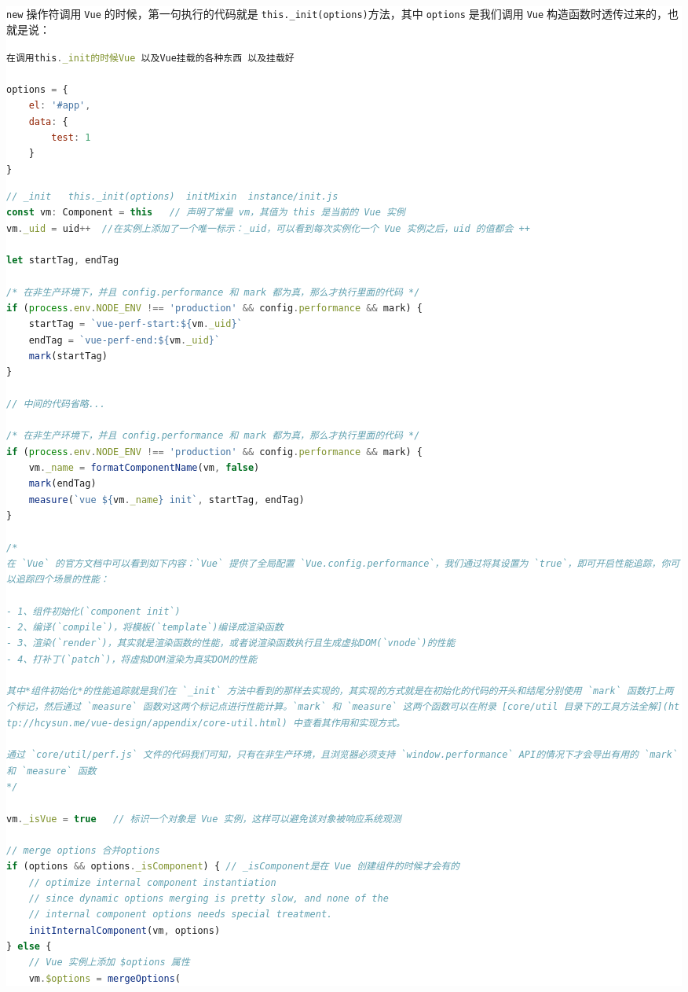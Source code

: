 

`new` 操作符调用 `Vue` 的时候，第一句执行的代码就是 `this._init(options)`方法，其中 `options` 是我们调用 `Vue` 构造函数时透传过来的，也就是说：

```js
在调用this._init的时候Vue 以及Vue挂载的各种东西 以及挂载好

options = {
    el: '#app',
    data: {
        test: 1
    }
}
```

```js
// _init   this._init(options)  initMixin  instance/init.js
const vm: Component = this   // 声明了常量 vm，其值为 this 是当前的 Vue 实例
vm._uid = uid++  //在实例上添加了一个唯一标示：_uid，可以看到每次实例化一个 Vue 实例之后，uid 的值都会 ++

let startTag, endTag

/* 在非生产环境下，并且 config.performance 和 mark 都为真，那么才执行里面的代码 */
if (process.env.NODE_ENV !== 'production' && config.performance && mark) {
    startTag = `vue-perf-start:${vm._uid}`
    endTag = `vue-perf-end:${vm._uid}`
    mark(startTag)
}

// 中间的代码省略...

/* 在非生产环境下，并且 config.performance 和 mark 都为真，那么才执行里面的代码 */
if (process.env.NODE_ENV !== 'production' && config.performance && mark) {
    vm._name = formatComponentName(vm, false)
    mark(endTag)
    measure(`vue ${vm._name} init`, startTag, endTag)
}

/*
在 `Vue` 的官方文档中可以看到如下内容：`Vue` 提供了全局配置 `Vue.config.performance`，我们通过将其设置为 `true`，即可开启性能追踪，你可以追踪四个场景的性能：

- 1、组件初始化(`component init`)
- 2、编译(`compile`)，将模板(`template`)编译成渲染函数
- 3、渲染(`render`)，其实就是渲染函数的性能，或者说渲染函数执行且生成虚拟DOM(`vnode`)的性能
- 4、打补丁(`patch`)，将虚拟DOM渲染为真实DOM的性能

其中*组件初始化*的性能追踪就是我们在 `_init` 方法中看到的那样去实现的，其实现的方式就是在初始化的代码的开头和结尾分别使用 `mark` 函数打上两个标记，然后通过 `measure` 函数对这两个标记点进行性能计算。`mark` 和 `measure` 这两个函数可以在附录 [core/util 目录下的工具方法全解](http://hcysun.me/vue-design/appendix/core-util.html) 中查看其作用和实现方式。

通过 `core/util/perf.js` 文件的代码我们可知，只有在非生产环境，且浏览器必须支持 `window.performance` API的情况下才会导出有用的 `mark` 和 `measure` 函数
*/

vm._isVue = true   // 标识一个对象是 Vue 实例，这样可以避免该对象被响应系统观测

// merge options 合并options
if (options && options._isComponent) { // _isComponent是在 Vue 创建组件的时候才会有的
    // optimize internal component instantiation
    // since dynamic options merging is pretty slow, and none of the
    // internal component options needs special treatment.
    initInternalComponent(vm, options)
} else { 
    // Vue 实例上添加 $options 属性
    vm.$options = mergeOptions(
```